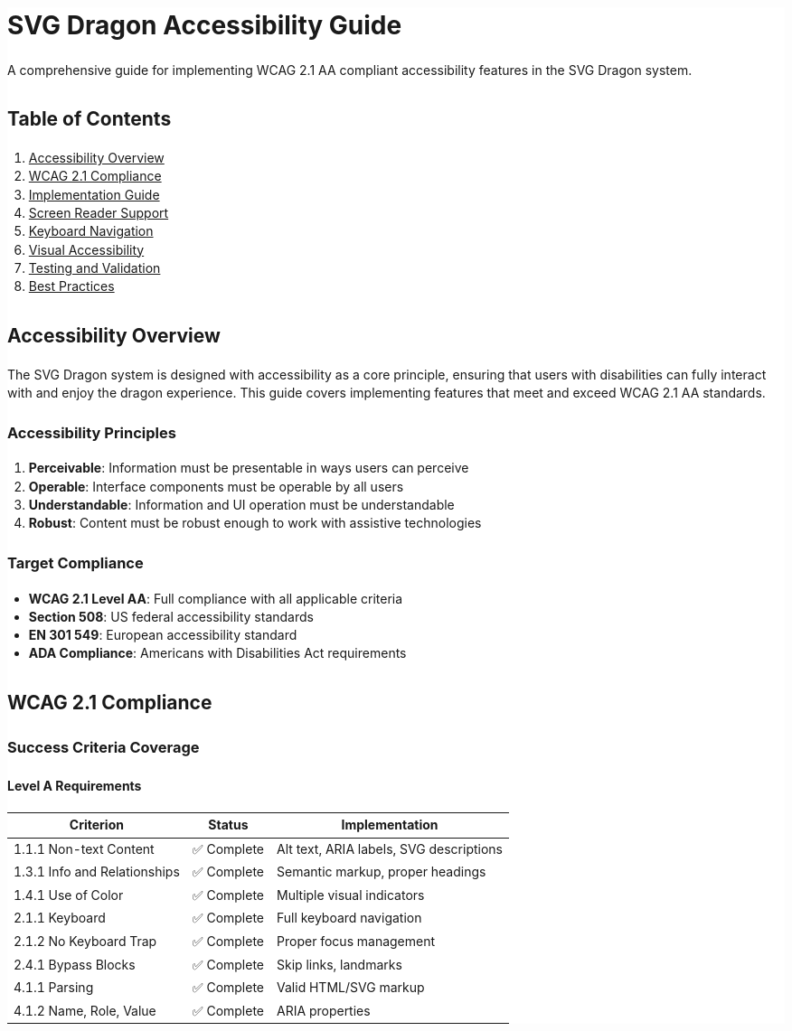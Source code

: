 # SVG Dragon Accessibility Guide

A comprehensive guide for implementing WCAG 2.1 AA compliant accessibility features in the SVG Dragon system.

## Table of Contents

1. [Accessibility Overview](#accessibility-overview)
2. [WCAG 2.1 Compliance](#wcag-21-compliance)
3. [Implementation Guide](#implementation-guide)
4. [Screen Reader Support](#screen-reader-support)
5. [Keyboard Navigation](#keyboard-navigation)
6. [Visual Accessibility](#visual-accessibility)
7. [Testing and Validation](#testing-and-validation)
8. [Best Practices](#best-practices)

## Accessibility Overview

The SVG Dragon system is designed with accessibility as a core principle, ensuring that users with disabilities can fully interact with and enjoy the dragon experience. This guide covers implementing features that meet and exceed WCAG 2.1 AA standards.

### Accessibility Principles

1. **Perceivable**: Information must be presentable in ways users can perceive
2. **Operable**: Interface components must be operable by all users
3. **Understandable**: Information and UI operation must be understandable
4. **Robust**: Content must be robust enough to work with assistive technologies

### Target Compliance

- **WCAG 2.1 Level AA**: Full compliance with all applicable criteria
- **Section 508**: US federal accessibility standards
- **EN 301 549**: European accessibility standard
- **ADA Compliance**: Americans with Disabilities Act requirements

## WCAG 2.1 Compliance

### Success Criteria Coverage

#### Level A Requirements

| Criterion | Status | Implementation |
|-----------|--------|----------------|
| 1.1.1 Non-text Content | ✅ Complete | Alt text, ARIA labels, SVG descriptions |
| 1.3.1 Info and Relationships | ✅ Complete | Semantic markup, proper headings |
| 1.4.1 Use of Color | ✅ Complete | Multiple visual indicators |
| 2.1.1 Keyboard | ✅ Complete | Full keyboard navigation |
| 2.1.2 No Keyboard Trap | ✅ Complete | Proper focus management |
| 2.4.1 Bypass Blocks | ✅ Complete | Skip links, landmarks |
| 4.1.1 Parsing | ✅ Complete | Valid HTML/SVG markup |
| 4.1.2 Name, Role, Value | ✅ Complete | ARIA properties |
